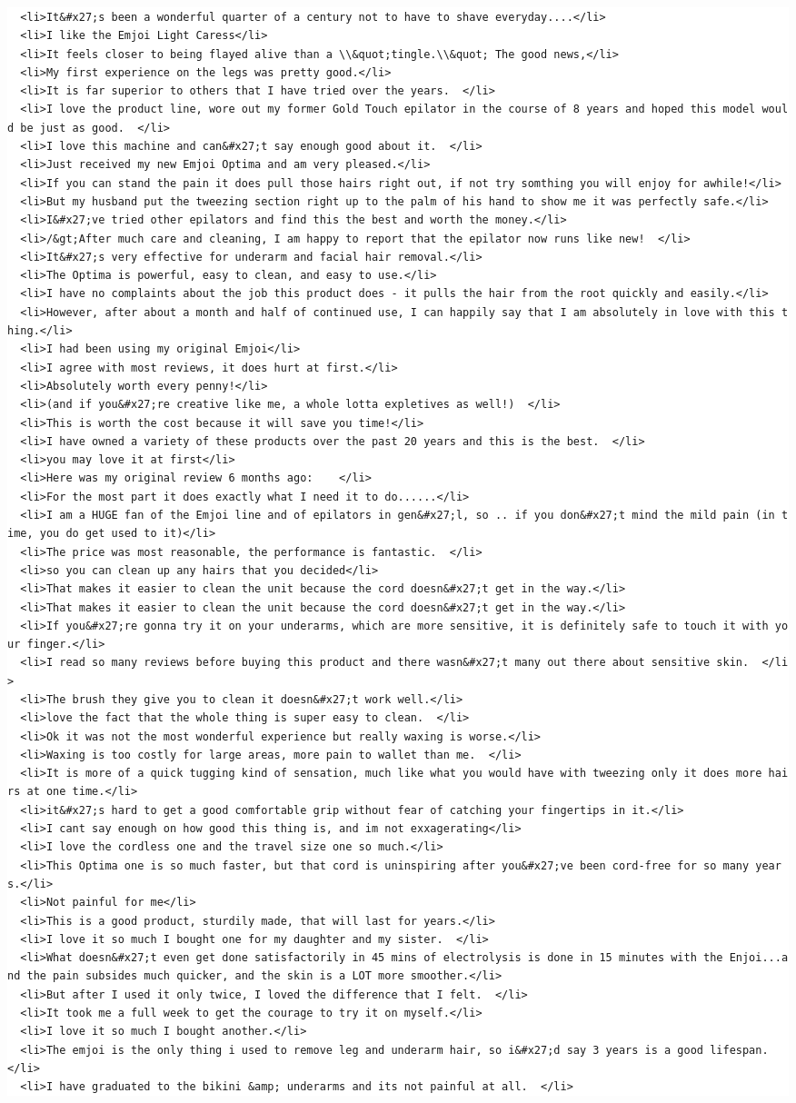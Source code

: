       <li>It&#x27;s been a wonderful quarter of a century not to have to shave everyday....</li>
      <li>I like the Emjoi Light Caress</li>
      <li>It feels closer to being flayed alive than a \\&quot;tingle.\\&quot; The good news,</li>
      <li>My first experience on the legs was pretty good.</li>
      <li>It is far superior to others that I have tried over the years.  </li>
      <li>I love the product line, wore out my former Gold Touch epilator in the course of 8 years and hoped this model would be just as good.  </li>
      <li>I love this machine and can&#x27;t say enough good about it.  </li>
      <li>Just received my new Emjoi Optima and am very pleased.</li>
      <li>If you can stand the pain it does pull those hairs right out, if not try somthing you will enjoy for awhile!</li>
      <li>But my husband put the tweezing section right up to the palm of his hand to show me it was perfectly safe.</li>
      <li>I&#x27;ve tried other epilators and find this the best and worth the money.</li>
      <li>/&gt;After much care and cleaning, I am happy to report that the epilator now runs like new!  </li>
      <li>It&#x27;s very effective for underarm and facial hair removal.</li>
      <li>The Optima is powerful, easy to clean, and easy to use.</li>
      <li>I have no complaints about the job this product does - it pulls the hair from the root quickly and easily.</li>
      <li>However, after about a month and half of continued use, I can happily say that I am absolutely in love with this thing.</li>
      <li>I had been using my original Emjoi</li>
      <li>I agree with most reviews, it does hurt at first.</li>
      <li>Absolutely worth every penny!</li>
      <li>(and if you&#x27;re creative like me, a whole lotta expletives as well!)  </li>
      <li>This is worth the cost because it will save you time!</li>
      <li>I have owned a variety of these products over the past 20 years and this is the best.  </li>
      <li>you may love it at first</li>
      <li>Here was my original review 6 months ago:    </li>
      <li>For the most part it does exactly what I need it to do......</li>
      <li>I am a HUGE fan of the Emjoi line and of epilators in gen&#x27;l, so .. if you don&#x27;t mind the mild pain (in time, you do get used to it)</li>
      <li>The price was most reasonable, the performance is fantastic.  </li>
      <li>so you can clean up any hairs that you decided</li>
      <li>That makes it easier to clean the unit because the cord doesn&#x27;t get in the way.</li>
      <li>That makes it easier to clean the unit because the cord doesn&#x27;t get in the way.</li>
      <li>If you&#x27;re gonna try it on your underarms, which are more sensitive, it is definitely safe to touch it with your finger.</li>
      <li>I read so many reviews before buying this product and there wasn&#x27;t many out there about sensitive skin.  </li>
      <li>The brush they give you to clean it doesn&#x27;t work well.</li>
      <li>love the fact that the whole thing is super easy to clean.  </li>
      <li>Ok it was not the most wonderful experience but really waxing is worse.</li>
      <li>Waxing is too costly for large areas, more pain to wallet than me.  </li>
      <li>It is more of a quick tugging kind of sensation, much like what you would have with tweezing only it does more hairs at one time.</li>
      <li>it&#x27;s hard to get a good comfortable grip without fear of catching your fingertips in it.</li>
      <li>I cant say enough on how good this thing is, and im not exxagerating</li>
      <li>I love the cordless one and the travel size one so much.</li>
      <li>This Optima one is so much faster, but that cord is uninspiring after you&#x27;ve been cord-free for so many years.</li>
      <li>Not painful for me</li>
      <li>This is a good product, sturdily made, that will last for years.</li>
      <li>I love it so much I bought one for my daughter and my sister.  </li>
      <li>What doesn&#x27;t even get done satisfactorily in 45 mins of electrolysis is done in 15 minutes with the Enjoi...and the pain subsides much quicker, and the skin is a LOT more smoother.</li>
      <li>But after I used it only twice, I loved the difference that I felt.  </li>
      <li>It took me a full week to get the courage to try it on myself.</li>
      <li>I love it so much I bought another.</li>
      <li>The emjoi is the only thing i used to remove leg and underarm hair, so i&#x27;d say 3 years is a good lifespan.     </li>
      <li>I have graduated to the bikini &amp; underarms and its not painful at all.  </li>